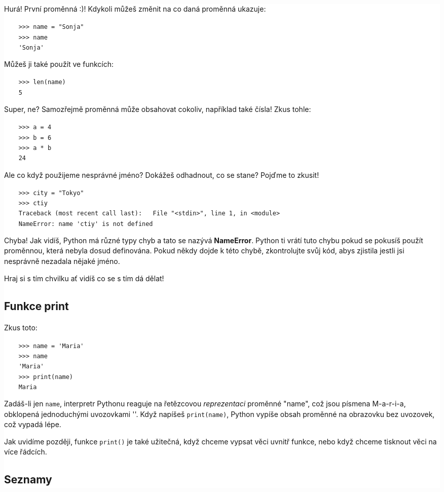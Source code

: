 Hurá! První proměnná :)! Kdykoli můžeš změnit na co daná proměnná ukazuje:

```
    >>> name = "Sonja"
    >>> name
    'Sonja'
```  

Můžeš ji také použít ve funkcích:

```
    >>> len(name)
    5
```  

Super, ne? Samozřejmě proměnná může obsahovat cokoliv, například také čísla! Zkus tohle:

```
    >>> a = 4
    >>> b = 6
    >>> a * b
    24
```  

Ale co když použijeme nesprávné jméno? Dokážeš odhadnout, co se stane? Pojďme to zkusit!

```
    >>> city = "Tokyo"
    >>> ctiy
    Traceback (most recent call last):   File "<stdin>", line 1, in <module>
    NameError: name 'ctiy' is not defined
```  

Chyba! Jak vidíš, Python má různé typy chyb a tato se nazývá **NameError**. Python ti vrátí tuto chybu pokud se pokusíš použít proměnnou, která nebyla dosud definována. Pokud někdy dojde k této chybě, zkontrolujte svůj kód, abys zjistila jestli jsi nesprávně nezadala nějaké jméno.

Hraj si s tím chvilku ať vidíš co se s tím dá dělat!

## Funkce print

Zkus toto:

```
    >>> name = 'Maria'
    >>> name
    'Maria'
    >>> print(name)
    Maria
```  

Zadáš-li jen `name`, interpretr Pythonu reaguje na řetězcovou *reprezentaci* proměnné "name", což jsou písmena M-a-r-i-a, obklopená jednoduchými uvozovkami ''. Když napíšeš `print(name)`, Python vypíše obsah proměnné na obrazovku bez uvozovek, což vypadá lépe.

Jak uvidíme později, funkce `print()` je také užitečná, když chceme vypsat věci uvnitř funkce, nebo když chceme tisknout věci na více řádcích.

## Seznamy
